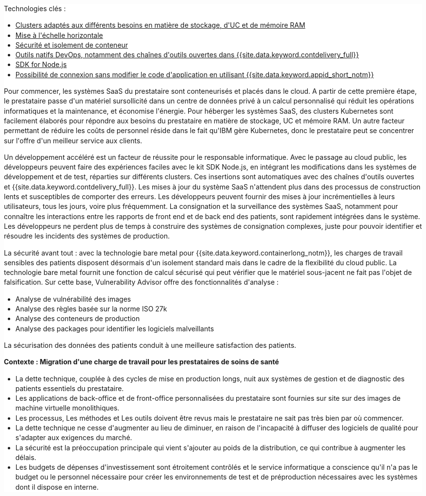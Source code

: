 Technologies clés :
* [Clusters adaptés aux différents besoins en matière de stockage, d'UC et de mémoire RAM](/docs/containers?topic=containers-plan_clusters#shared_dedicated_node)
* [Mise à l'échelle horizontale](/docs/containers?topic=containers-app#highly_available_apps)
* [Sécurité et isolement de conteneur](/docs/containers?topic=containers-security#security)
* [Outils natifs DevOps, notamment des chaînes d'outils ouvertes dans {{site.data.keyword.contdelivery_full}}](https://www.ibm.com/cloud/garage/toolchains/)
* [SDK for Node.js](/docs/runtimes/nodejs?topic=Nodejs-nodejs_runtime#nodejs_runtime)
* [Possibilité de connexion sans modifier le code d'application en utilisant {{site.data.keyword.appid_short_notm}}](/docs/services/appid?topic=appid-getting-started)

Pour commencer, les systèmes SaaS du prestataire sont conteneurisés et placés dans le cloud. A partir de cette première étape, le prestataire passe d'un matériel sursollicité dans un centre de données privé à un calcul personnalisé qui réduit les opérations informatiques et la maintenance, et économise l'énergie. Pour héberger les systèmes SaaS, des clusters Kubernetes sont facilement élaborés pour répondre aux besoins du prestataire en matière de stockage, UC et mémoire RAM. Un autre facteur permettant de réduire les coûts de personnel réside dans le fait qu'IBM gère Kubernetes, donc le prestataire peut se concentrer sur l'offre d'un meilleur service aux clients.

Un développement accéléré est un facteur de réussite pour le responsable informatique. Avec le passage au cloud public, les développeurs peuvent faire des expériences faciles avec le kit SDK Node.js, en intégrant les modifications dans les systèmes de développement et de test, réparties sur différents clusters. Ces insertions sont automatiques avec des chaînes d'outils ouvertes et {{site.data.keyword.contdelivery_full}}. Les mises à jour du système SaaS n'attendent plus dans des processus de construction lents et susceptibles de comporter des erreurs. Les développeurs peuvent fournir des mises à jour incrémentielles à leurs utilisateurs, tous les jours, voire plus fréquemment.  La consignation et la surveillance des systèmes SaaS, notamment pour connaître les interactions entre les rapports de front end et de back end des patients, sont rapidement intégrées dans le système. Les développeurs ne perdent plus de temps à construire des systèmes de consignation complexes, juste pour pouvoir identifier et résoudre les incidents des systèmes de production.

La sécurité avant tout : avec la technologie bare metal pour {{site.data.keyword.containerlong_notm}}, les charges de travail sensibles des patients disposent désormais d'un isolement standard mais dans le cadre de la flexibilité du cloud public. La technologie bare metal fournit une fonction de calcul sécurisé qui peut vérifier que le matériel sous-jacent ne fait pas l'objet de falsification. Sur cette base, Vulnerability Advisor offre des fonctionnalités d'analyse :
* Analyse de vulnérabilité des images
* Analyse des règles basée sur la norme ISO 27k
* Analyse des conteneurs de production
* Analyse des packages pour identifier les logiciels malveillants

La sécurisation des données des patients conduit à une meilleure satisfaction des patients.

**Contexte : Migration d'une charge de travail pour les prestataires de soins de santé**

* La dette technique, couplée à des cycles de mise en production longs, nuit aux systèmes de gestion et de diagnostic des patients essentiels du prestataire.
* Les applications de back-office et de front-office personnalisées du prestataire sont fournies sur site sur des images de machine virtuelle monolithiques.
* Les processus, Les méthodes et Les outils doivent être revus mais le prestataire ne sait pas très bien par où commencer.
* La dette technique ne cesse d'augmenter au lieu de diminuer, en raison de l'incapacité à diffuser des logiciels de qualité pour s'adapter aux exigences du marché.
* La sécurité est la préoccupation principale qui vient s'ajouter au poids de la distribution, ce qui contribue à augmenter les délais.
* Les budgets de dépenses d'investissement sont étroitement contrôlés et le service informatique a conscience qu'il n'a pas le budget ou le personnel nécessaire pour créer les environnements de test et de préproduction nécessaires avec les systèmes dont il dispose en interne.
